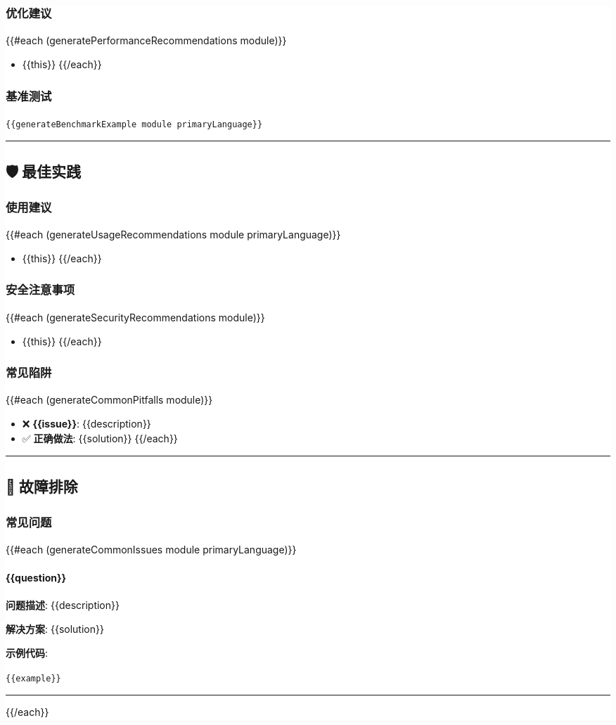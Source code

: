 ### 优化建议
{{#each (generatePerformanceRecommendations module)}}
- {{this}}
{{/each}}

### 基准测试
```{{primaryLanguage}}
{{generateBenchmarkExample module primaryLanguage}}
```

---

## 🛡️ 最佳实践

### 使用建议
{{#each (generateUsageRecommendations module primaryLanguage)}}
- {{this}}
{{/each}}

### 安全注意事项
{{#each (generateSecurityRecommendations module)}}
- {{this}}
{{/each}}

### 常见陷阱
{{#each (generateCommonPitfalls module)}}
- ❌ **{{issue}}**: {{description}}
- ✅ **正确做法**: {{solution}}
{{/each}}

---

## 🔧 故障排除

### 常见问题

{{#each (generateCommonIssues module primaryLanguage)}}
#### {{question}}

**问题描述**: {{description}}

**解决方案**: 
{{solution}}

**示例代码**:
```{{../primaryLanguage}}
{{example}}
```

---
{{/each}}
